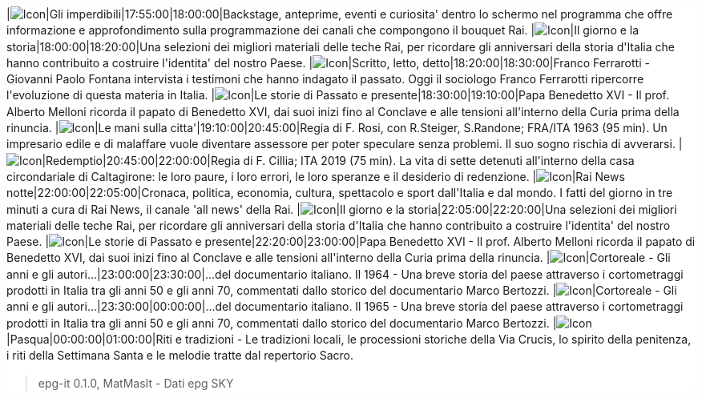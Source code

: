 |![Icon](https://guidatv.sky.it/uuid/dtt_cover_l58VsCKBwnW.png)|Gli imperdibili|17:55:00|18:00:00|Backstage, anteprime, eventi e curiosita&#039; dentro lo schermo nel programma che offre informazione e approfondimento sulla programmazione dei canali che compongono il bouquet Rai.
|![Icon](https://guidatv.sky.it/uuid/dtt_cover_l58VsCKBwnW.png)|Il giorno e la storia|18:00:00|18:20:00|Una selezioni dei migliori materiali delle teche Rai, per ricordare gli anniversari della storia d&#039;Italia che hanno contribuito a costruire l&#039;identita&#039; del nostro Paese.
|![Icon](https://guidatv.sky.it/uuid/dtt_cover_l58VsCKBwnW.png)|Scritto, letto, detto|18:20:00|18:30:00|Franco Ferrarotti - Giovanni Paolo Fontana intervista i testimoni che hanno indagato il passato. Oggi il sociologo Franco Ferrarotti ripercorre l&#039;evoluzione di questa materia in Italia.
|![Icon](https://guidatv.sky.it/uuid/dtt_cover_l58VsCKBwnW.png)|Le storie di Passato e presente|18:30:00|19:10:00|Papa Benedetto XVI - Il prof. Alberto Melloni ricorda il papato di Benedetto XVI, dai suoi inizi fino al Conclave e alle tensioni all&#039;interno della Curia prima della rinuncia.
|![Icon](https://guidatv.sky.it/uuid/dtt_cover_l58VsCKBwnW.png)|Le mani sulla citta&#039;|19:10:00|20:45:00|Regia di F. Rosi, con R.Steiger, S.Randone; FRA/ITA 1963 (95 min). Un impresario edile e di malaffare vuole diventare assessore per poter speculare senza problemi. Il suo sogno rischia di avverarsi.
|![Icon](https://guidatv.sky.it/uuid/dtt_cover_l58VsCKBwnW.png)|Redemptio|20:45:00|22:00:00|Regia di F. Cillia; ITA 2019 (75 min). La vita di sette detenuti all&#039;interno della casa circondariale di Caltagirone: le loro paure, i loro errori, le loro speranze e il desiderio di redenzione.
|![Icon](https://guidatv.sky.it/uuid/dtt_cover_l58VsCKBwnW.png)|Rai News notte|22:00:00|22:05:00|Cronaca, politica, economia, cultura, spettacolo e sport dall&#039;Italia e dal mondo. I fatti del giorno in tre minuti a cura di Rai News, il canale &#039;all news&#039; della Rai.
|![Icon](https://guidatv.sky.it/uuid/dtt_cover_l58VsCKBwnW.png)|Il giorno e la storia|22:05:00|22:20:00|Una selezioni dei migliori materiali delle teche Rai, per ricordare gli anniversari della storia d&#039;Italia che hanno contribuito a costruire l&#039;identita&#039; del nostro Paese.
|![Icon](https://guidatv.sky.it/uuid/dtt_cover_l58VsCKBwnW.png)|Le storie di Passato e presente|22:20:00|23:00:00|Papa Benedetto XVI - Il prof. Alberto Melloni ricorda il papato di Benedetto XVI, dai suoi inizi fino al Conclave e alle tensioni all&#039;interno della Curia prima della rinuncia.
|![Icon](https://guidatv.sky.it/uuid/dtt_cover_l58VsCKBwnW.png)|Cortoreale - Gli anni e gli autori...|23:00:00|23:30:00|...del documentario italiano. Il 1964 - Una breve storia del paese attraverso i cortometraggi prodotti in Italia tra gli anni 50 e gli anni 70, commentati dallo storico del documentario Marco Bertozzi.
|![Icon](https://guidatv.sky.it/uuid/dtt_cover_l58VsCKBwnW.png)|Cortoreale - Gli anni e gli autori...|23:30:00|00:00:00|...del documentario italiano. Il 1965 - Una breve storia del paese attraverso i cortometraggi prodotti in Italia tra gli anni 50 e gli anni 70, commentati dallo storico del documentario Marco Bertozzi.
|![Icon](https://guidatv.sky.it/uuid/dtt_cover_l58VsCKBwnW.png)|Pasqua|00:00:00|01:00:00|Riti e tradizioni - Le tradizioni locali, le processioni storiche della Via Crucis, lo spirito della penitenza, i riti della Settimana Santa e le melodie tratte dal repertorio Sacro.



 > epg-it 0.1.0, MatMasIt - Dati epg SKY